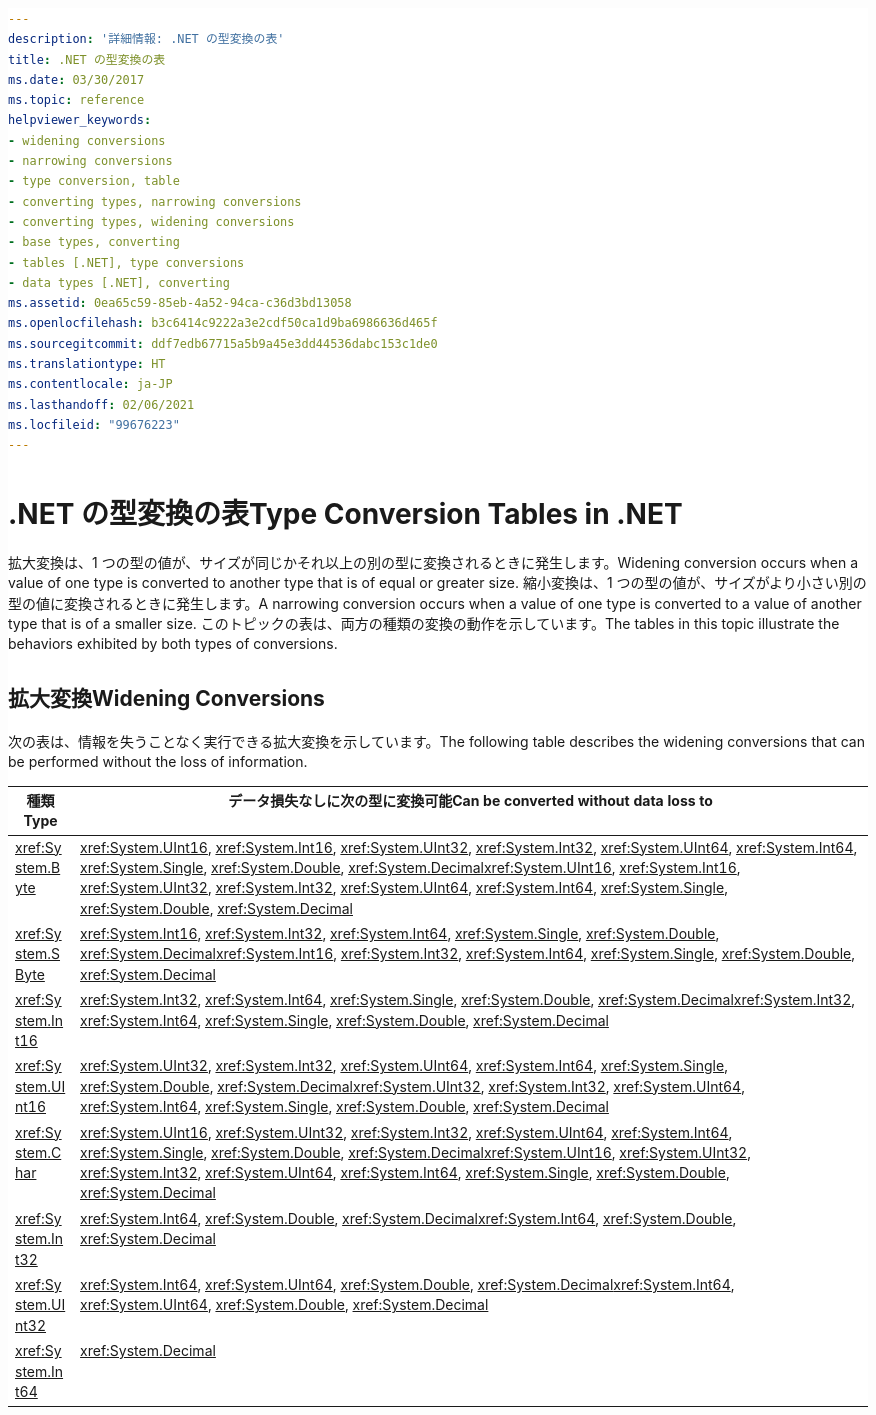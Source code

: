 ```yaml
---
description: '詳細情報: .NET の型変換の表'
title: .NET の型変換の表
ms.date: 03/30/2017
ms.topic: reference
helpviewer_keywords:
- widening conversions
- narrowing conversions
- type conversion, table
- converting types, narrowing conversions
- converting types, widening conversions
- base types, converting
- tables [.NET], type conversions
- data types [.NET], converting
ms.assetid: 0ea65c59-85eb-4a52-94ca-c36d3bd13058
ms.openlocfilehash: b3c6414c9222a3e2cdf50ca1d9ba6986636d465f
ms.sourcegitcommit: ddf7edb67715a5b9a45e3dd44536dabc153c1de0
ms.translationtype: HT
ms.contentlocale: ja-JP
ms.lasthandoff: 02/06/2021
ms.locfileid: "99676223"
---
```

# <a name="type-conversion-tables-in-net"></a><span data-ttu-id="85dd4-103">.NET の型変換の表</span><span class="sxs-lookup"><span data-stu-id="85dd4-103">Type Conversion Tables in .NET</span></span>

<span data-ttu-id="85dd4-104">拡大変換は、1 つの型の値が、サイズが同じかそれ以上の別の型に変換されるときに発生します。</span><span class="sxs-lookup"><span data-stu-id="85dd4-104">Widening conversion occurs when a value of one type is converted to another type that is of equal or greater size.</span></span> <span data-ttu-id="85dd4-105">縮小変換は、1 つの型の値が、サイズがより小さい別の型の値に変換されるときに発生します。</span><span class="sxs-lookup"><span data-stu-id="85dd4-105">A narrowing conversion occurs when a value of one type is converted to a value of another type that is of a smaller size.</span></span> <span data-ttu-id="85dd4-106">このトピックの表は、両方の種類の変換の動作を示しています。</span><span class="sxs-lookup"><span data-stu-id="85dd4-106">The tables in this topic illustrate the behaviors exhibited by both types of conversions.</span></span>  
  
## <a name="widening-conversions"></a><span data-ttu-id="85dd4-107">拡大変換</span><span class="sxs-lookup"><span data-stu-id="85dd4-107">Widening Conversions</span></span>  

 <span data-ttu-id="85dd4-108">次の表は、情報を失うことなく実行できる拡大変換を示しています。</span><span class="sxs-lookup"><span data-stu-id="85dd4-108">The following table describes the widening conversions that can be performed without the loss of information.</span></span>  
  
|<span data-ttu-id="85dd4-109">種類</span><span class="sxs-lookup"><span data-stu-id="85dd4-109">Type</span></span>|<span data-ttu-id="85dd4-110">データ損失なしに次の型に変換可能</span><span class="sxs-lookup"><span data-stu-id="85dd4-110">Can be converted without data loss to</span></span>|  
|----------|-------------------------------------------|  
|<xref:System.Byte>|<span data-ttu-id="85dd4-111"><xref:System.UInt16>, <xref:System.Int16>, <xref:System.UInt32>, <xref:System.Int32>, <xref:System.UInt64>, <xref:System.Int64>, <xref:System.Single>, <xref:System.Double>, <xref:System.Decimal></span><span class="sxs-lookup"><span data-stu-id="85dd4-111"><xref:System.UInt16>, <xref:System.Int16>, <xref:System.UInt32>, <xref:System.Int32>, <xref:System.UInt64>, <xref:System.Int64>, <xref:System.Single>, <xref:System.Double>, <xref:System.Decimal></span></span>|  
|<xref:System.SByte>|<span data-ttu-id="85dd4-112"><xref:System.Int16>, <xref:System.Int32>, <xref:System.Int64>, <xref:System.Single>, <xref:System.Double>, <xref:System.Decimal></span><span class="sxs-lookup"><span data-stu-id="85dd4-112"><xref:System.Int16>, <xref:System.Int32>, <xref:System.Int64>, <xref:System.Single>, <xref:System.Double>, <xref:System.Decimal></span></span>|  
|<xref:System.Int16>|<span data-ttu-id="85dd4-113"><xref:System.Int32>, <xref:System.Int64>, <xref:System.Single>, <xref:System.Double>, <xref:System.Decimal></span><span class="sxs-lookup"><span data-stu-id="85dd4-113"><xref:System.Int32>, <xref:System.Int64>, <xref:System.Single>, <xref:System.Double>, <xref:System.Decimal></span></span>|  
|<xref:System.UInt16>|<span data-ttu-id="85dd4-114"><xref:System.UInt32>, <xref:System.Int32>, <xref:System.UInt64>, <xref:System.Int64>, <xref:System.Single>, <xref:System.Double>, <xref:System.Decimal></span><span class="sxs-lookup"><span data-stu-id="85dd4-114"><xref:System.UInt32>, <xref:System.Int32>, <xref:System.UInt64>, <xref:System.Int64>, <xref:System.Single>, <xref:System.Double>, <xref:System.Decimal></span></span>|  
|<xref:System.Char>|<span data-ttu-id="85dd4-115"><xref:System.UInt16>, <xref:System.UInt32>, <xref:System.Int32>, <xref:System.UInt64>, <xref:System.Int64>, <xref:System.Single>, <xref:System.Double>, <xref:System.Decimal></span><span class="sxs-lookup"><span data-stu-id="85dd4-115"><xref:System.UInt16>, <xref:System.UInt32>, <xref:System.Int32>, <xref:System.UInt64>, <xref:System.Int64>, <xref:System.Single>, <xref:System.Double>, <xref:System.Decimal></span></span>|  
|<xref:System.Int32>|<span data-ttu-id="85dd4-116"><xref:System.Int64>, <xref:System.Double>, <xref:System.Decimal></span><span class="sxs-lookup"><span data-stu-id="85dd4-116"><xref:System.Int64>, <xref:System.Double>, <xref:System.Decimal></span></span>|  
|<xref:System.UInt32>|<span data-ttu-id="85dd4-117"><xref:System.Int64>, <xref:System.UInt64>, <xref:System.Double>, <xref:System.Decimal></span><span class="sxs-lookup"><span data-stu-id="85dd4-117"><xref:System.Int64>, <xref:System.UInt64>, <xref:System.Double>, <xref:System.Decimal></span></span>|  
|<xref:System.Int64>|<xref:System.Decimal>|  